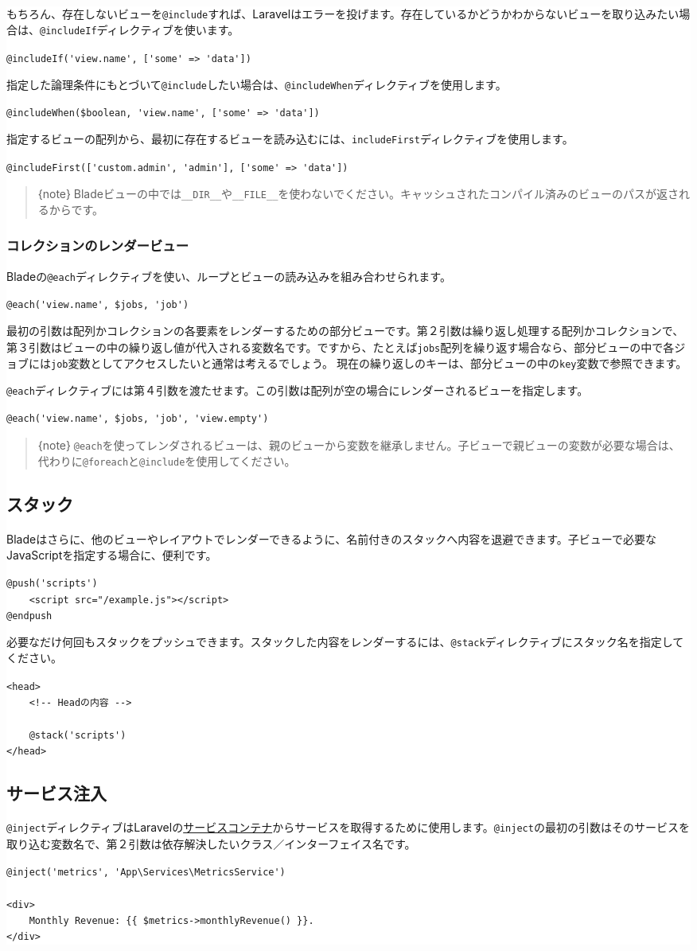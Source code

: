 もちろん、存在しないビューを`@include`すれば、Laravelはエラーを投げます。存在しているかどうかわからないビューを取り込みたい場合は、`@includeIf`ディレクティブを使います。

    @includeIf('view.name', ['some' => 'data'])

指定した論理条件にもとづいて`@include`したい場合は、`@includeWhen`ディレクティブを使用します。

    @includeWhen($boolean, 'view.name', ['some' => 'data'])

指定するビューの配列から、最初に存在するビューを読み込むには、`includeFirst`ディレクティブを使用します。

    @includeFirst(['custom.admin', 'admin'], ['some' => 'data'])

> {note} Bladeビューの中では`__DIR__`や`__FILE__`を使わないでください。キャッシュされたコンパイル済みのビューのパスが返されるからです。

<a name="rendering-views-for-collections"></a>
### コレクションのレンダービュー

Bladeの`@each`ディレクティブを使い、ループとビューの読み込みを組み合わせられます。

    @each('view.name', $jobs, 'job')

最初の引数は配列かコレクションの各要素をレンダーするための部分ビューです。第２引数は繰り返し処理する配列かコレクションで、第３引数はビューの中の繰り返し値が代入される変数名です。ですから、たとえば`jobs`配列を繰り返す場合なら、部分ビューの中で各ジョブには`job`変数としてアクセスしたいと通常は考えるでしょう。 現在の繰り返しのキーは、部分ビューの中の`key`変数で参照できます。

`@each`ディレクティブには第４引数を渡たせます。この引数は配列が空の場合にレンダーされるビューを指定します。

    @each('view.name', $jobs, 'job', 'view.empty')

> {note} `@each`を使ってレンダされるビューは、親のビューから変数を継承しません。子ビューで親ビューの変数が必要な場合は、代わりに`@foreach`と`@include`を使用してください。

<a name="stacks"></a>
## スタック

Bladeはさらに、他のビューやレイアウトでレンダーできるように、名前付きのスタックへ内容を退避できます。子ビューで必要なJavaScriptを指定する場合に、便利です。

    @push('scripts')
        <script src="/example.js"></script>
    @endpush

必要なだけ何回もスタックをプッシュできます。スタックした内容をレンダーするには、`@stack`ディレクティブにスタック名を指定してください。

    <head>
        <!-- Headの内容 -->

        @stack('scripts')
    </head>

<a name="service-injection"></a>
## サービス注入

`@inject`ディレクティブはLaravelの[サービスコンテナ](/docs/{{version}}/container)からサービスを取得するために使用します。`@inject`の最初の引数はそのサービスを取り込む変数名で、第２引数は依存解決したいクラス／インターフェイス名です。

    @inject('metrics', 'App\Services\MetricsService')

    <div>
        Monthly Revenue: {{ $metrics->monthlyRevenue() }}.
    </div>
